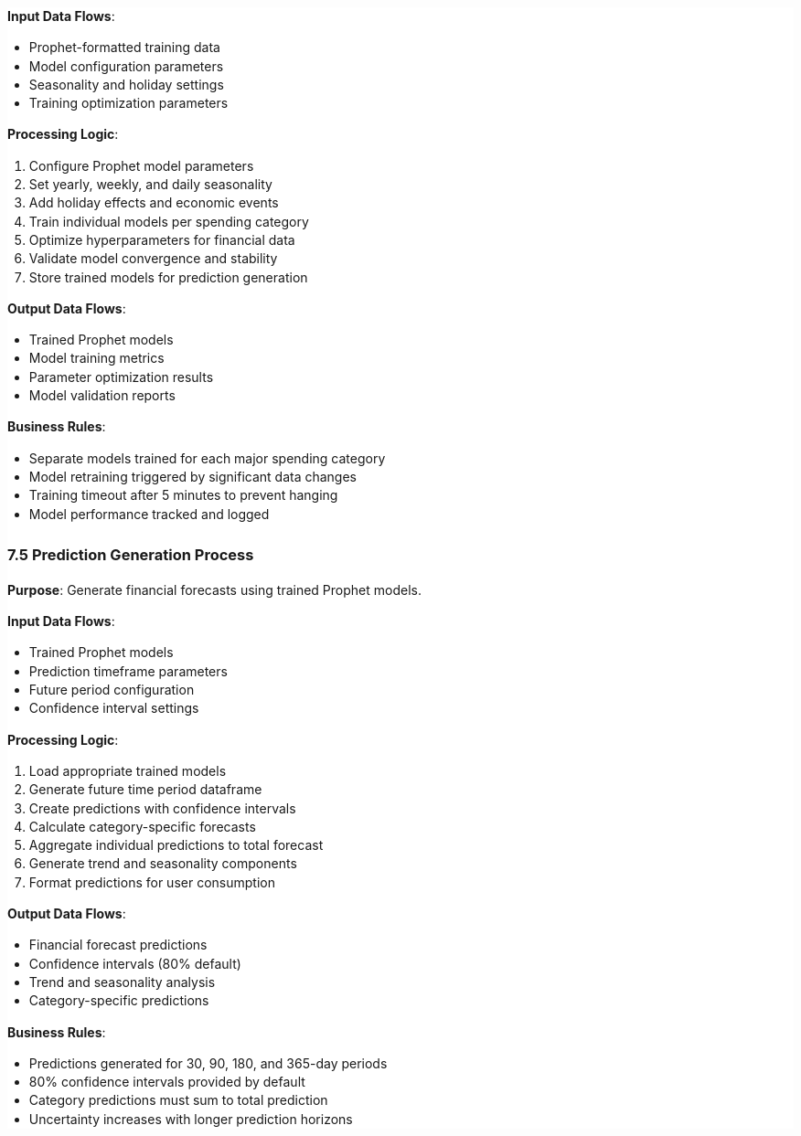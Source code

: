 **Input Data Flows**:
- Prophet-formatted training data
- Model configuration parameters
- Seasonality and holiday settings
- Training optimization parameters

**Processing Logic**:
1. Configure Prophet model parameters
2. Set yearly, weekly, and daily seasonality
3. Add holiday effects and economic events
4. Train individual models per spending category
5. Optimize hyperparameters for financial data
6. Validate model convergence and stability
7. Store trained models for prediction generation

**Output Data Flows**:
- Trained Prophet models
- Model training metrics
- Parameter optimization results
- Model validation reports

**Business Rules**:
- Separate models trained for each major spending category
- Model retraining triggered by significant data changes
- Training timeout after 5 minutes to prevent hanging
- Model performance tracked and logged

### 7.5 Prediction Generation Process
**Purpose**: Generate financial forecasts using trained Prophet models.

**Input Data Flows**:
- Trained Prophet models
- Prediction timeframe parameters
- Future period configuration
- Confidence interval settings

**Processing Logic**:
1. Load appropriate trained models
2. Generate future time period dataframe
3. Create predictions with confidence intervals
4. Calculate category-specific forecasts
5. Aggregate individual predictions to total forecast
6. Generate trend and seasonality components
7. Format predictions for user consumption

**Output Data Flows**:
- Financial forecast predictions
- Confidence intervals (80% default)
- Trend and seasonality analysis
- Category-specific predictions

**Business Rules**:
- Predictions generated for 30, 90, 180, and 365-day periods
- 80% confidence intervals provided by default
- Category predictions must sum to total prediction
- Uncertainty increases with longer prediction horizons
